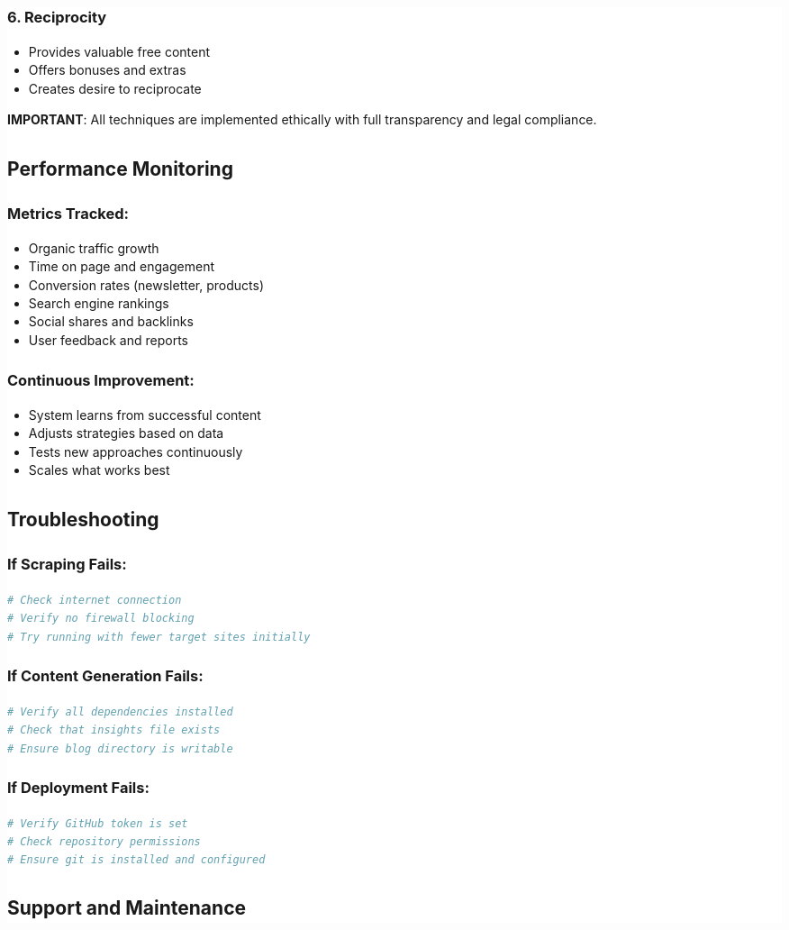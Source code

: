 ### 6. Reciprocity
- Provides valuable free content
- Offers bonuses and extras
- Creates desire to reciprocate

**IMPORTANT**: All techniques are implemented ethically with full transparency and legal compliance.

## Performance Monitoring

### Metrics Tracked:
- Organic traffic growth
- Time on page and engagement
- Conversion rates (newsletter, products)
- Search engine rankings
- Social shares and backlinks
- User feedback and reports

### Continuous Improvement:
- System learns from successful content
- Adjusts strategies based on data
- Tests new approaches continuously
- Scales what works best

## Troubleshooting

### If Scraping Fails:
```powershell
# Check internet connection
# Verify no firewall blocking
# Try running with fewer target sites initially
```

### If Content Generation Fails:
```powershell
# Verify all dependencies installed
# Check that insights file exists
# Ensure blog directory is writable
```

### If Deployment Fails:
```powershell
# Verify GitHub token is set
# Check repository permissions
# Ensure git is installed and configured
```

## Support and Maintenance
